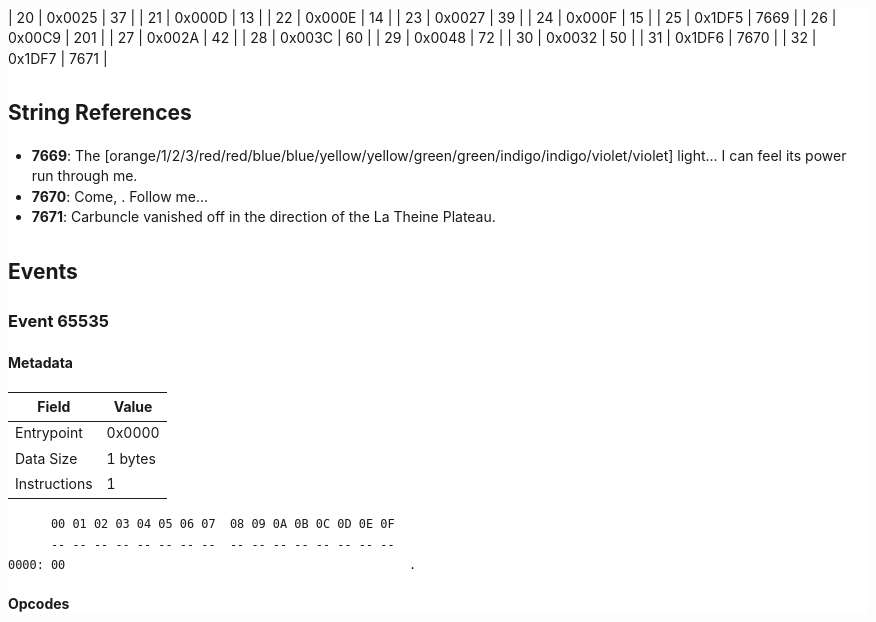 |      20 | 0x0025      |          37 |
|      21 | 0x000D      |          13 |
|      22 | 0x000E      |          14 |
|      23 | 0x0027      |          39 |
|      24 | 0x000F      |          15 |
|      25 | 0x1DF5      |        7669 |
|      26 | 0x00C9      |         201 |
|      27 | 0x002A      |          42 |
|      28 | 0x003C      |          60 |
|      29 | 0x0048      |          72 |
|      30 | 0x0032      |          50 |
|      31 | 0x1DF6      |        7670 |
|      32 | 0x1DF7      |        7671 |

## String References

- **7669**: The [orange/1/2/3/red/red/blue/blue/yellow/yellow/green/green/indigo/indigo/violet/violet] light... I can feel its power run through me.
- **7670**: Come, <Player>. Follow me...
- **7671**: Carbuncle vanished off in the direction of the La Theine Plateau.

## Events

### Event 65535

#### Metadata

| Field        | Value   |
|--------------|---------|
| Entrypoint   | 0x0000  |
| Data Size    | 1 bytes |
| Instructions | 1       |

```
      00 01 02 03 04 05 06 07  08 09 0A 0B 0C 0D 0E 0F
      -- -- -- -- -- -- -- --  -- -- -- -- -- -- -- --
0000: 00                                                .               
```

#### Opcodes

